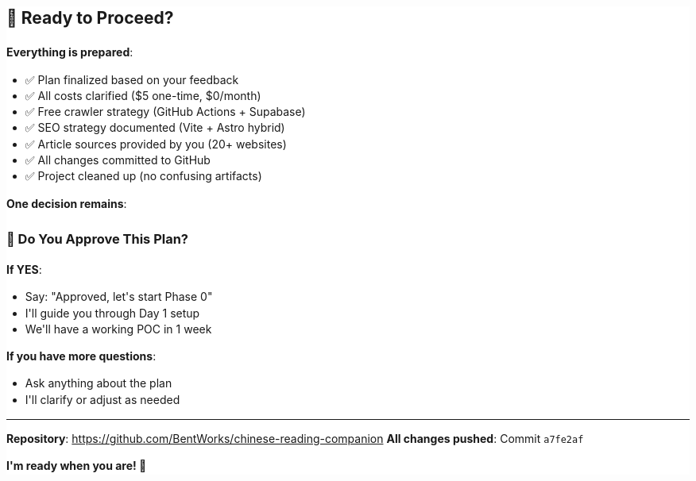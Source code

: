 ## 🚀 Ready to Proceed?

**Everything is prepared**:
- ✅ Plan finalized based on your feedback
- ✅ All costs clarified ($5 one-time, $0/month)
- ✅ Free crawler strategy (GitHub Actions + Supabase)
- ✅ SEO strategy documented (Vite + Astro hybrid)
- ✅ Article sources provided by you (20+ websites)
- ✅ All changes committed to GitHub
- ✅ Project cleaned up (no confusing artifacts)

**One decision remains**:

### 🎯 Do You Approve This Plan?

**If YES**:
- Say: "Approved, let's start Phase 0"
- I'll guide you through Day 1 setup
- We'll have a working POC in 1 week

**If you have more questions**:
- Ask anything about the plan
- I'll clarify or adjust as needed

---

**Repository**: https://github.com/BentWorks/chinese-reading-companion
**All changes pushed**: Commit `a7fe2af`

**I'm ready when you are! 🚀**

